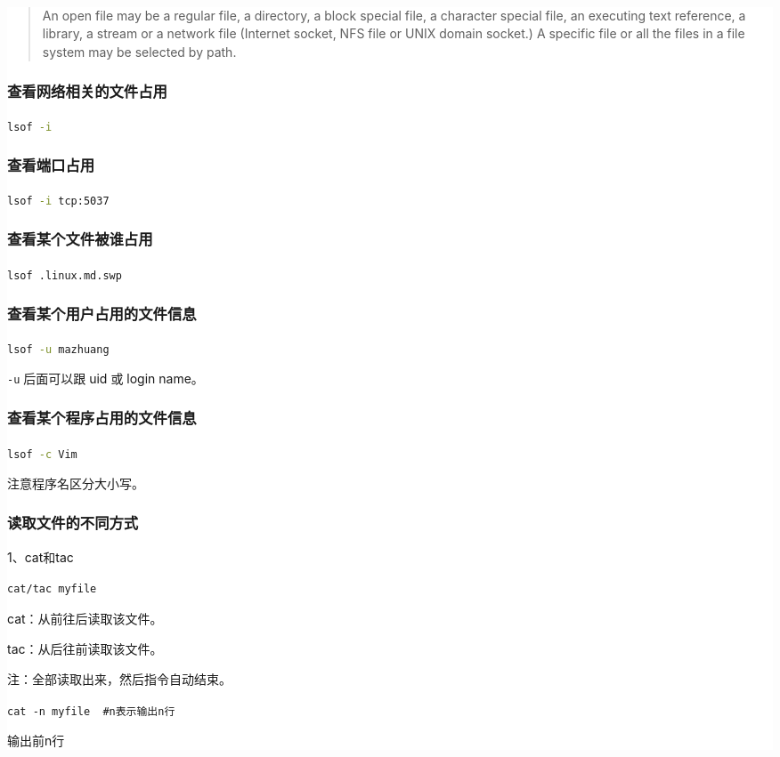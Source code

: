 > An  open  file  may  be  a  regular  file,  a directory, a block special file, a character special file, an executing text reference, a library, a stream or a network file (Internet socket, NFS file or UNIX domain socket.)  A specific file or all the files in a file system may be selected by path.

### 查看网络相关的文件占用

```sh
lsof -i
```

### 查看端口占用

```sh
lsof -i tcp:5037
```

### 查看某个文件被谁占用

```sh
lsof .linux.md.swp
```

### 查看某个用户占用的文件信息

```sh
lsof -u mazhuang
```

`-u` 后面可以跟 uid 或 login name。

### 查看某个程序占用的文件信息

```sh
lsof -c Vim
```

注意程序名区分大小写。

### 读取文件的不同方式

1、cat和tac

```
cat/tac myfile
```

cat：从前往后读取该文件。

tac：从后往前读取该文件。

注：全部读取出来，然后指令自动结束。

```
cat -n myfile  #n表示输出n行
```

输出前n行
